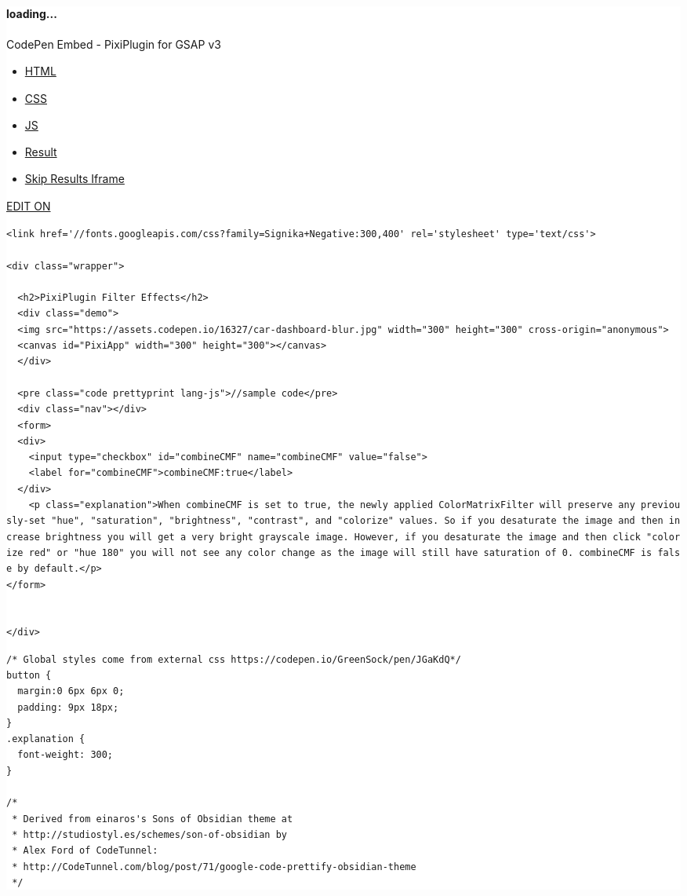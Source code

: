 #### loading...

CodePen Embed - PixiPlugin for GSAP v3

- [HTML](https://codepen.io/GreenSock/embed/OgQJqV/e1f256723ce102d6b9a776fa7f6da9f4?default-tab=result&theme-id=41164#html-box)
- [CSS](https://codepen.io/GreenSock/embed/OgQJqV/e1f256723ce102d6b9a776fa7f6da9f4?default-tab=result&theme-id=41164#css-box)
- [JS](https://codepen.io/GreenSock/embed/OgQJqV/e1f256723ce102d6b9a776fa7f6da9f4?default-tab=result&theme-id=41164#js-box)

- [Result](https://codepen.io/GreenSock/embed/OgQJqV/e1f256723ce102d6b9a776fa7f6da9f4?default-tab=result&theme-id=41164#result-box)
- [Skip Results Iframe](https://codepen.io/GreenSock/embed/OgQJqV/e1f256723ce102d6b9a776fa7f6da9f4?default-tab=result&theme-id=41164#resources-link)

[EDIT ON](https://codepen.io/GreenSock/pen/OgQJqV "Edit on CodePen")

``` cm-s-default
<link href='//fonts.googleapis.com/css?family=Signika+Negative:300,400' rel='stylesheet' type='text/css'>

<div class="wrapper">

  <h2>PixiPlugin Filter Effects</h2>
  <div class="demo">
  <img src="https://assets.codepen.io/16327/car-dashboard-blur.jpg" width="300" height="300" cross-origin="anonymous">
  <canvas id="PixiApp" width="300" height="300"></canvas>
  </div>

  <pre class="code prettyprint lang-js">//sample code</pre>
  <div class="nav"></div>
  <form>
  <div>
    <input type="checkbox" id="combineCMF" name="combineCMF" value="false">
    <label for="combineCMF">combineCMF:true</label>
  </div>
    <p class="explanation">When combineCMF is set to true, the newly applied ColorMatrixFilter will preserve any previously-set "hue", "saturation", "brightness", "contrast", and "colorize" values. So if you desaturate the image and then increase brightness you will get a very bright grayscale image. However, if you desaturate the image and then click "colorize red" or "hue 180" you will not see any color change as the image will still have saturation of 0. combineCMF is false by default.</p>
</form>


</div>

```

``` cm-s-default
/* Global styles come from external css https://codepen.io/GreenSock/pen/JGaKdQ*/
button {
  margin:0 6px 6px 0;
  padding: 9px 18px;
}
.explanation {
  font-weight: 300;
}

/*
 * Derived from einaros's Sons of Obsidian theme at
 * http://studiostyl.es/schemes/son-of-obsidian by
 * Alex Ford of CodeTunnel:
 * http://CodeTunnel.com/blog/post/71/google-code-prettify-obsidian-theme
 */
```